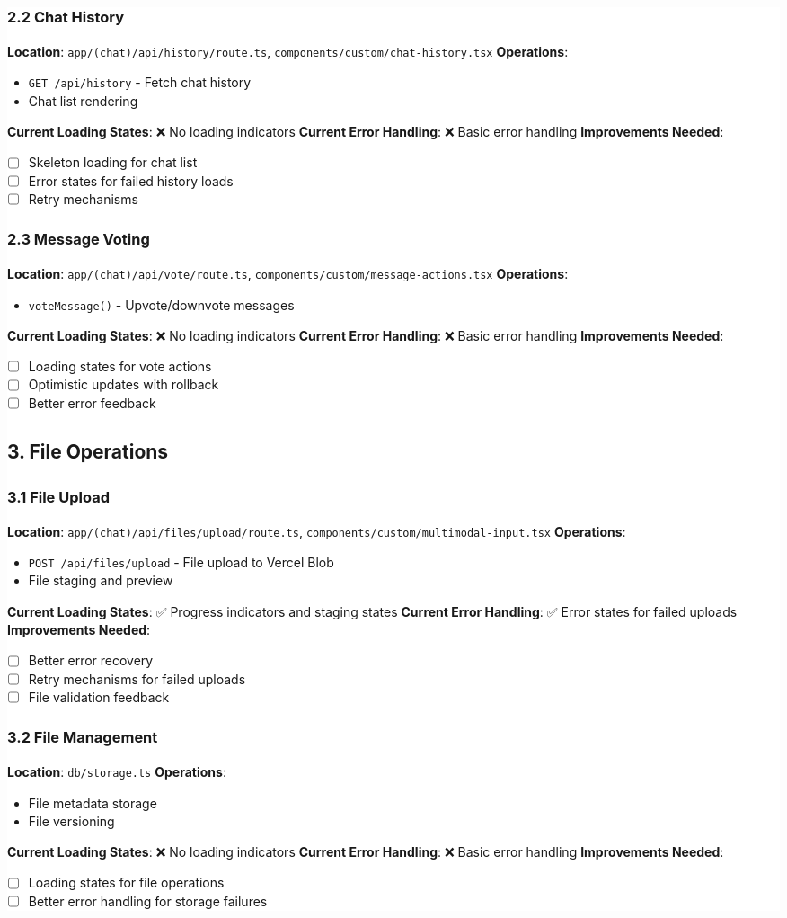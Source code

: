 ### 2.2 Chat History
**Location**: `app/(chat)/api/history/route.ts`, `components/custom/chat-history.tsx`
**Operations**:
- `GET /api/history` - Fetch chat history
- Chat list rendering

**Current Loading States**: ❌ No loading indicators
**Current Error Handling**: ❌ Basic error handling
**Improvements Needed**:
- [ ] Skeleton loading for chat list
- [ ] Error states for failed history loads
- [ ] Retry mechanisms

### 2.3 Message Voting
**Location**: `app/(chat)/api/vote/route.ts`, `components/custom/message-actions.tsx`
**Operations**:
- `voteMessage()` - Upvote/downvote messages

**Current Loading States**: ❌ No loading indicators
**Current Error Handling**: ❌ Basic error handling
**Improvements Needed**:
- [ ] Loading states for vote actions
- [ ] Optimistic updates with rollback
- [ ] Better error feedback

## 3. File Operations

### 3.1 File Upload
**Location**: `app/(chat)/api/files/upload/route.ts`, `components/custom/multimodal-input.tsx`
**Operations**:
- `POST /api/files/upload` - File upload to Vercel Blob
- File staging and preview

**Current Loading States**: ✅ Progress indicators and staging states
**Current Error Handling**: ✅ Error states for failed uploads
**Improvements Needed**:
- [ ] Better error recovery
- [ ] Retry mechanisms for failed uploads
- [ ] File validation feedback

### 3.2 File Management
**Location**: `db/storage.ts`
**Operations**:
- File metadata storage
- File versioning

**Current Loading States**: ❌ No loading indicators
**Current Error Handling**: ❌ Basic error handling
**Improvements Needed**:
- [ ] Loading states for file operations
- [ ] Better error handling for storage failures
